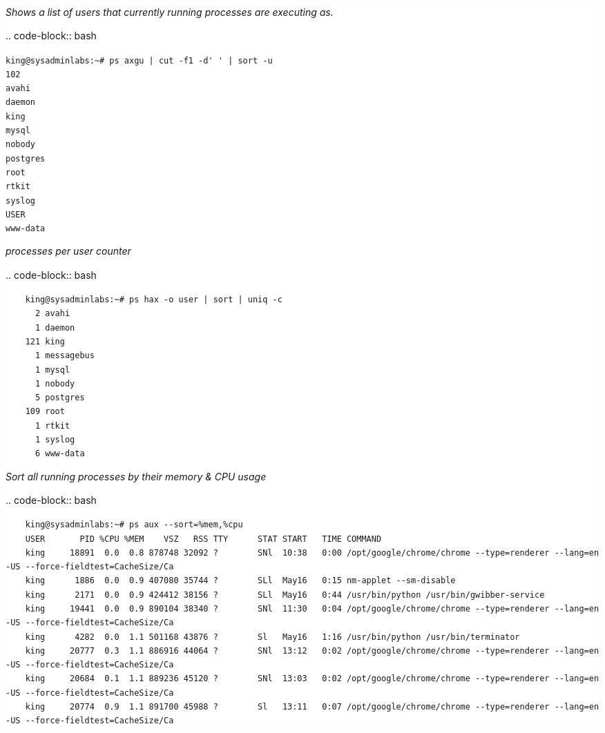 
*Shows a list of users that currently running processes are executing as.*

.. code-block:: bash

	king@sysadminlabs:~# ps axgu | cut -f1 -d' ' | sort -u
	102
	avahi
	daemon
	king
	mysql
	nobody
	postgres
	root
	rtkit
	syslog
	USER
	www-data


*processes per user counter*

.. code-block:: bash

		king@sysadminlabs:~# ps hax -o user | sort | uniq -c
	      2 avahi
	      1 daemon
	    121 king
	      1 messagebus
	      1 mysql
	      1 nobody
	      5 postgres
	    109 root
	      1 rtkit
	      1 syslog
	      6 www-data

*Sort all running processes by their memory & CPU usage*

.. code-block:: bash


		king@sysadminlabs:~# ps aux --sort=%mem,%cpu
		USER       PID %CPU %MEM    VSZ   RSS TTY      STAT START   TIME COMMAND
		king     18891  0.0  0.8 878748 32092 ?        SNl  10:38   0:00 /opt/google/chrome/chrome --type=renderer --lang=en-US --force-fieldtest=CacheSize/Ca
		king      1886  0.0  0.9 407080 35744 ?        SLl  May16   0:15 nm-applet --sm-disable
		king      2171  0.0  0.9 424412 38156 ?        SLl  May16   0:44 /usr/bin/python /usr/bin/gwibber-service
		king     19441  0.0  0.9 890104 38340 ?        SNl  11:30   0:04 /opt/google/chrome/chrome --type=renderer --lang=en-US --force-fieldtest=CacheSize/Ca
		king      4282  0.0  1.1 501168 43876 ?        Sl   May16   1:16 /usr/bin/python /usr/bin/terminator
		king     20777  0.3  1.1 886916 44064 ?        SNl  13:12   0:02 /opt/google/chrome/chrome --type=renderer --lang=en-US --force-fieldtest=CacheSize/Ca
		king     20684  0.1  1.1 889236 45120 ?        SNl  13:03   0:02 /opt/google/chrome/chrome --type=renderer --lang=en-US --force-fieldtest=CacheSize/Ca
		king     20774  0.9  1.1 891700 45988 ?        Sl   13:11   0:07 /opt/google/chrome/chrome --type=renderer --lang=en-US --force-fieldtest=CacheSize/Ca
